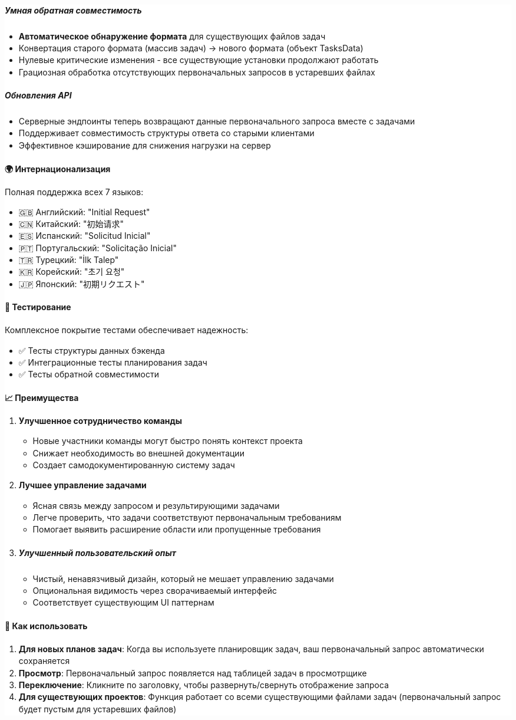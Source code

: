 ##### Умная обратная совместимость
- **Автоматическое обнаружение формата** для существующих файлов задач
- Конвертация старого формата (массив задач) → нового формата (объект TasksData)
- Нулевые критические изменения - все существующие установки продолжают работать
- Грациозная обработка отсутствующих первоначальных запросов в устаревших файлах

##### Обновления API
- Серверные эндпоинты теперь возвращают данные первоначального запроса вместе с задачами
- Поддерживает совместимость структуры ответа со старыми клиентами
- Эффективное кэширование для снижения нагрузки на сервер

#### 🌍 Интернационализация
Полная поддержка всех 7 языков:
- 🇬🇧 Английский: "Initial Request"
- 🇨🇳 Китайский: "初始请求"
- 🇪🇸 Испанский: "Solicitud Inicial"
- 🇵🇹 Португальский: "Solicitação Inicial"
- 🇹🇷 Турецкий: "İlk Talep"
- 🇰🇷 Корейский: "초기 요청"
- 🇯🇵 Японский: "初期リクエスト"

#### 🧪 Тестирование
Комплексное покрытие тестами обеспечивает надежность:
- ✅ Тесты структуры данных бэкенда
- ✅ Интеграционные тесты планирования задач
- ✅ Тесты обратной совместимости

#### 📈 Преимущества

1. **Улучшенное сотрудничество команды**
   - Новые участники команды могут быстро понять контекст проекта
   - Снижает необходимость во внешней документации
   - Создает самодокументированную систему задач

2. **Лучшее управление задачами**
   - Ясная связь между запросом и результирующими задачами
   - Легче проверить, что задачи соответствуют первоначальным требованиям
   - Помогает выявить расширение области или пропущенные требования

3. ##### **Улучшенный пользовательский опыт**
   - Чистый, ненавязчивый дизайн, который не мешает управлению задачами
   - Опциональная видимость через сворачиваемый интерфейс
   - Соответствует существующим UI паттернам

#### 🚀 Как использовать

1. **Для новых планов задач**: Когда вы используете планировщик задач, ваш первоначальный запрос автоматически сохраняется
2. **Просмотр**: Первоначальный запрос появляется над таблицей задач в просмотрщике
3. **Переключение**: Кликните по заголовку, чтобы развернуть/свернуть отображение запроса
4. **Для существующих проектов**: Функция работает со всеми существующими файлами задач (первоначальный запрос будет пустым для устаревших файлов)
